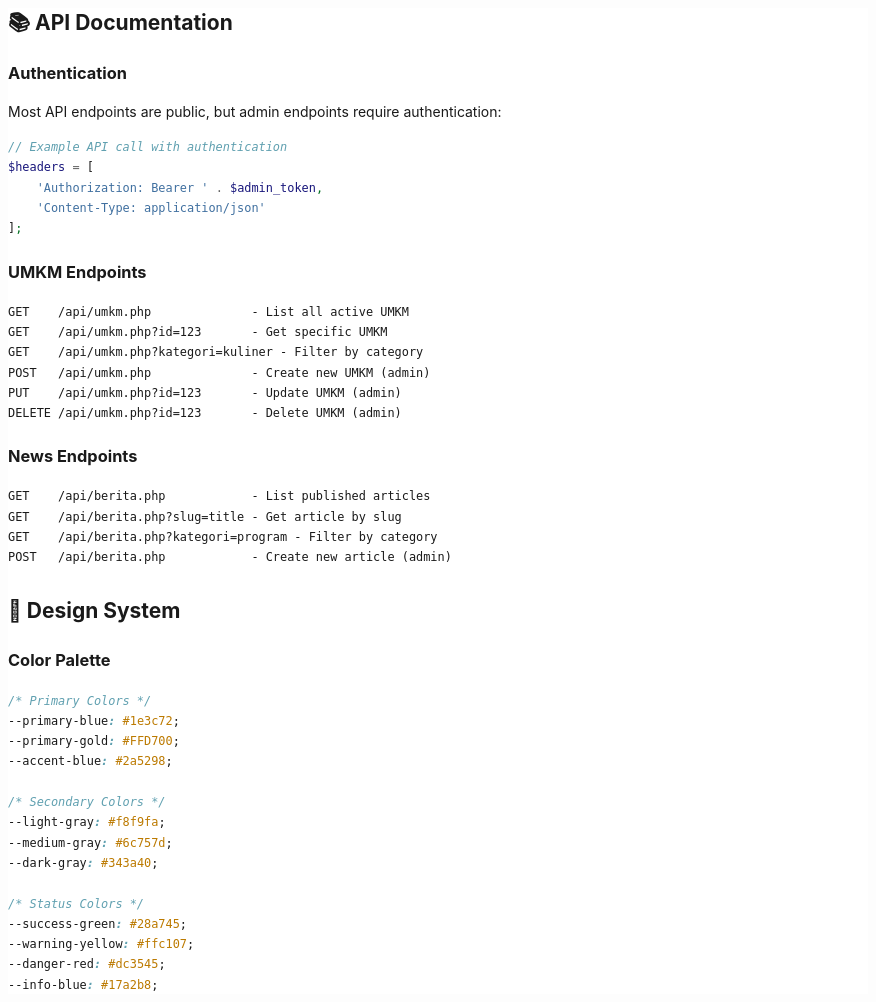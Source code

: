 ## 📚 API Documentation

### Authentication
Most API endpoints are public, but admin endpoints require authentication:
```php
// Example API call with authentication
$headers = [
    'Authorization: Bearer ' . $admin_token,
    'Content-Type: application/json'
];
```

### UMKM Endpoints
```
GET    /api/umkm.php              - List all active UMKM
GET    /api/umkm.php?id=123       - Get specific UMKM
GET    /api/umkm.php?kategori=kuliner - Filter by category
POST   /api/umkm.php              - Create new UMKM (admin)
PUT    /api/umkm.php?id=123       - Update UMKM (admin)
DELETE /api/umkm.php?id=123       - Delete UMKM (admin)
```

### News Endpoints
```
GET    /api/berita.php            - List published articles
GET    /api/berita.php?slug=title - Get article by slug
GET    /api/berita.php?kategori=program - Filter by category
POST   /api/berita.php            - Create new article (admin)
```

## 🎨 Design System

### Color Palette
```css
/* Primary Colors */
--primary-blue: #1e3c72;
--primary-gold: #FFD700;
--accent-blue: #2a5298;

/* Secondary Colors */
--light-gray: #f8f9fa;
--medium-gray: #6c757d;
--dark-gray: #343a40;

/* Status Colors */
--success-green: #28a745;
--warning-yellow: #ffc107;
--danger-red: #dc3545;
--info-blue: #17a2b8;
```

